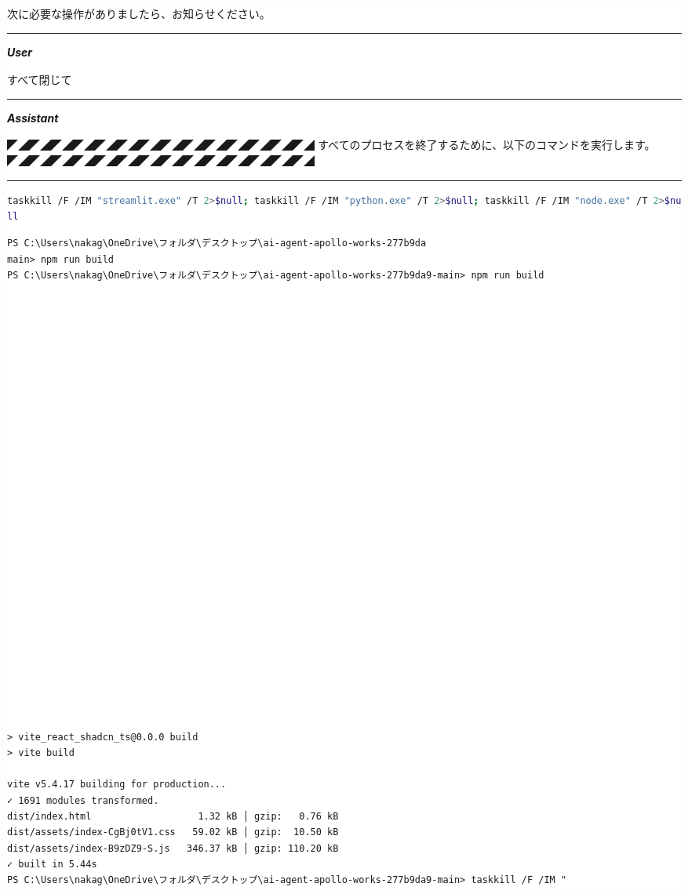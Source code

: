 次に必要な操作がありましたら、お知らせください。

---

_**User**_

すべて閉じて

---

_**Assistant**_

◤◢◤◢◤◢◤◢◤◢◤◢◤◢◤◢◤◢◤◢◤◢◤◢◤◢◤◢
すべてのプロセスを終了するために、以下のコマンドを実行します。
◤◢◤◢◤◢◤◢◤◢◤◢◤◢◤◢◤◢◤◢◤◢◤◢◤◢◤◢



---

```bash
taskkill /F /IM "streamlit.exe" /T 2>$null; taskkill /F /IM "python.exe" /T 2>$null; taskkill /F /IM "node.exe" /T 2>$null
```

```
PS C:\Users\nakag\OneDrive\フォルダ\デスクトップ\ai-agent-apollo-works-277b9da
main> npm run build
PS C:\Users\nakag\OneDrive\フォルダ\デスクトップ\ai-agent-apollo-works-277b9da9-main> npm run build




























> vite_react_shadcn_ts@0.0.0 build
> vite build

vite v5.4.17 building for production...
✓ 1691 modules transformed.
dist/index.html                   1.32 kB │ gzip:   0.76 kB
dist/assets/index-CgBj0tV1.css   59.02 kB │ gzip:  10.50 kB
dist/assets/index-B9zDZ9-S.js   346.37 kB │ gzip: 110.20 kB
✓ built in 5.44s
PS C:\Users\nakag\OneDrive\フォルダ\デスクトップ\ai-agent-apollo-works-277b9da9-main> taskkill /F /IM "
```